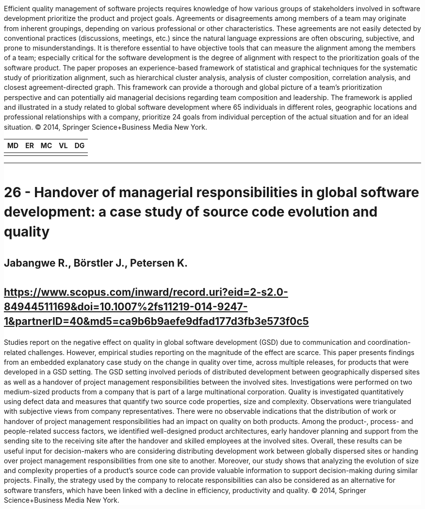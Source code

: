 Efficient quality management of software projects requires knowledge of how various groups of stakeholders involved in software development prioritize the product and project goals. Agreements or disagreements among members of a team may originate from inherent groupings, depending on various professional or other characteristics. These agreements are not easily detected by conventional practices (discussions, meetings, etc.) since the natural language expressions are often obscuring, subjective, and prone to misunderstandings. It is therefore essential to have objective tools that can measure the alignment among the members of a team; especially critical for the software development is the degree of alignment with respect to the prioritization goals of the software product. The paper proposes an experience-based framework of statistical and graphical techniques for the systematic study of prioritization alignment, such as hierarchical cluster analysis, analysis of cluster composition, correlation analysis, and closest agreement-directed graph. This framework can provide a thorough and global picture of a team’s prioritization perspective and can potentially aid managerial decisions regarding team composition and leadership. The framework is applied and illustrated in a study related to global software development where 65 individuals in different roles, geographic locations and professional relationships with a company, prioritize 24 goals from individual perception of the actual situation and for an ideal situation. © 2014, Springer Science+Business Media New York.

| MD  | ER  | MC  | VL  | DG  |
| --- | --- | --- | --- | --- |
|  |  |  |  |  |
---

# 26 - Handover of managerial responsibilities in global software development: a case study of source code evolution and quality

## Jabangwe R., Börstler J., Petersen K.

## https://www.scopus.com/inward/record.uri?eid=2-s2.0-84944511169&doi=10.1007%2fs11219-014-9247-1&partnerID=40&md5=ca9b6b9aefe9dfad177d3fb3e573f0c5

Studies report on the negative effect on quality in global software development (GSD) due to communication and coordination-related challenges. However, empirical studies reporting on the magnitude of the effect are scarce. This paper presents findings from an embedded explanatory case study on the change in quality over time, across multiple releases, for products that were developed in a GSD setting. The GSD setting involved periods of distributed development between geographically dispersed sites as well as a handover of project management responsibilities between the involved sites. Investigations were performed on two medium-sized products from a company that is part of a large multinational corporation. Quality is investigated quantitatively using defect data and measures that quantify two source code properties, size and complexity. Observations were triangulated with subjective views from company representatives. There were no observable indications that the distribution of work or handover of project management responsibilities had an impact on quality on both products. Among the product-, process- and people-related success factors, we identified well-designed product architectures, early handover planning and support from the sending site to the receiving site after the handover and skilled employees at the involved sites. Overall, these results can be useful input for decision-makers who are considering distributing development work between globally dispersed sites or handing over project management responsibilities from one site to another. Moreover, our study shows that analyzing the evolution of size and complexity properties of a product’s source code can provide valuable information to support decision-making during similar projects. Finally, the strategy used by the company to relocate responsibilities can also be considered as an alternative for software transfers, which have been linked with a decline in efficiency, productivity and quality. © 2014, Springer Science+Business Media New York.
